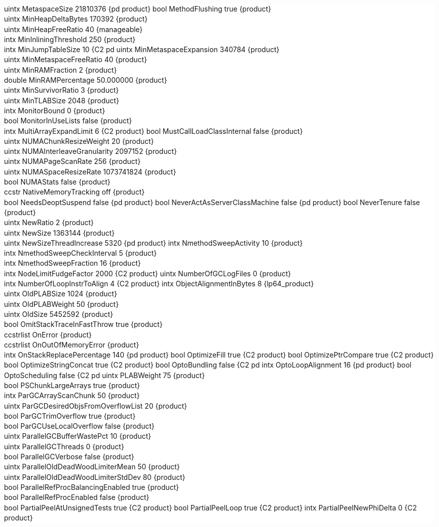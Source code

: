 uintx	MetaspaceSize	21810376	{pd	product}
bool	MethodFlushing	true	{product}	 
uintx	MinHeapDeltaBytes	170392	{product}	 
uintx	MinHeapFreeRatio	40	{manageable}	 
intx	MinInliningThreshold	250	{product}	 
intx	MinJumpTableSize	10	{C2	pd
uintx	MinMetaspaceExpansion	340784	{product}	 
uintx	MinMetaspaceFreeRatio	40	{product}	 
uintx	MinRAMFraction	2	{product}	 
double	MinRAMPercentage	50.000000	{product}	 
uintx	MinSurvivorRatio	3	{product}	 
uintx	MinTLABSize	2048	{product}	 
intx	MonitorBound	0	{product}	 
bool	MonitorInUseLists	false	{product}	 
intx	MultiArrayExpandLimit	6	{C2	product}
bool	MustCallLoadClassInternal	false	{product}	 
uintx	NUMAChunkResizeWeight	20	{product}	 
uintx	NUMAInterleaveGranularity	2097152	{product}	 
uintx	NUMAPageScanRate	256	{product}	 
uintx	NUMASpaceResizeRate	1073741824	{product}	 
bool	NUMAStats	false	{product}	 
ccstr	NativeMemoryTracking	off	{product}	 
bool	NeedsDeoptSuspend	false	{pd	product}
bool	NeverActAsServerClassMachine	false	{pd	product}
bool	NeverTenure	false	{product}	 
uintx	NewRatio	2	{product}	 
uintx	NewSize	1363144	{product}	 
uintx	NewSizeThreadIncrease	5320	{pd	product}
intx	NmethodSweepActivity	10	{product}	 
intx	NmethodSweepCheckInterval	5	{product}	 
intx	NmethodSweepFraction	16	{product}	 
intx	NodeLimitFudgeFactor	2000	{C2	product}
uintx	NumberOfGCLogFiles	0	{product}	 
intx	NumberOfLoopInstrToAlign	4	{C2	product}
intx	ObjectAlignmentInBytes	8	{lp64_product}	 
uintx	OldPLABSize	1024	{product}	 
uintx	OldPLABWeight	50	{product}	 
uintx	OldSize	5452592	{product}	 
bool	OmitStackTraceInFastThrow	true	{product}	 
ccstrlist	OnError	{product}	 	 
ccstrlist	OnOutOfMemoryError	{product}	 	 
intx	OnStackReplacePercentage	140	{pd	product}
bool	OptimizeFill	true	{C2	product}
bool	OptimizePtrCompare	true	{C2	product}
bool	OptimizeStringConcat	true	{C2	product}
bool	OptoBundling	false	{C2	pd
intx	OptoLoopAlignment	16	{pd	product}
bool	OptoScheduling	false	{C2	pd
uintx	PLABWeight	75	{product}	 
bool	PSChunkLargeArrays	true	{product}	 
intx	ParGCArrayScanChunk	50	{product}	 
uintx	ParGCDesiredObjsFromOverflowList	20	{product}	 
bool	ParGCTrimOverflow	true	{product}	 
bool	ParGCUseLocalOverflow	false	{product}	 
uintx	ParallelGCBufferWastePct	10	{product}	 
uintx	ParallelGCThreads	0	{product}	 
bool	ParallelGCVerbose	false	{product}	 
uintx	ParallelOldDeadWoodLimiterMean	50	{product}	 
uintx	ParallelOldDeadWoodLimiterStdDev	80	{product}	 
bool	ParallelRefProcBalancingEnabled	true	{product}	 
bool	ParallelRefProcEnabled	false	{product}	 
bool	PartialPeelAtUnsignedTests	true	{C2	product}
bool	PartialPeelLoop	true	{C2	product}
intx	PartialPeelNewPhiDelta	0	{C2	product}